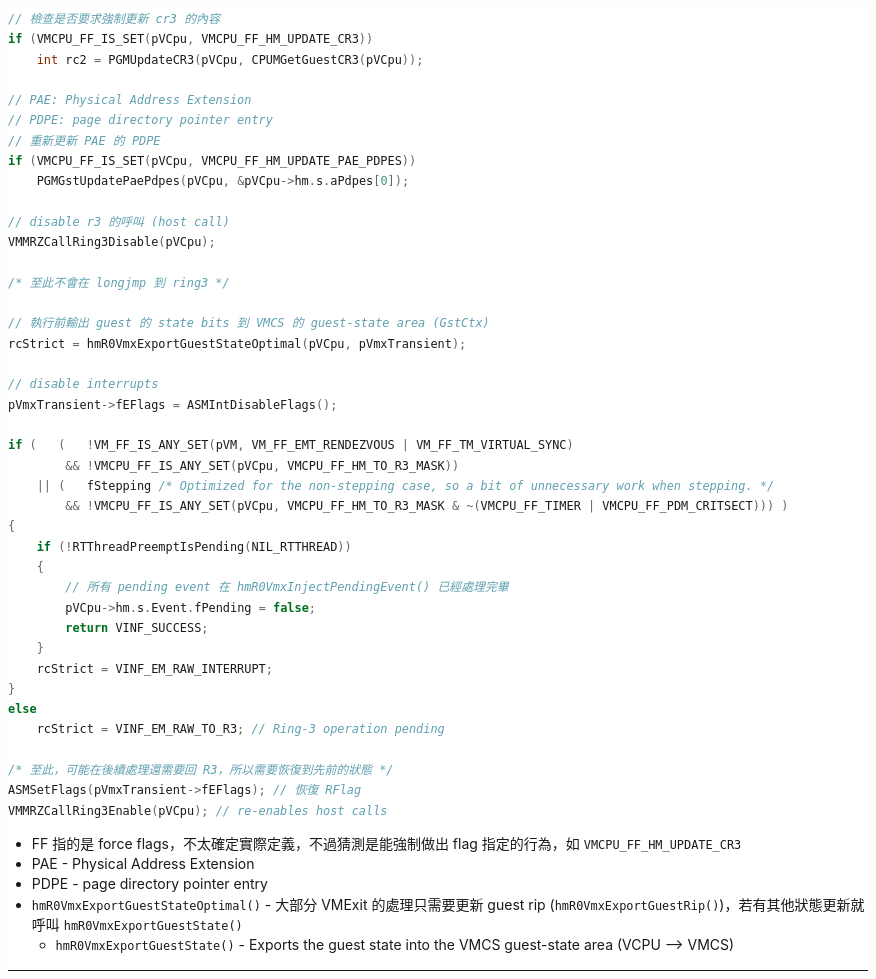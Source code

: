 ```c
// 檢查是否要求強制更新 cr3 的內容
if (VMCPU_FF_IS_SET(pVCpu, VMCPU_FF_HM_UPDATE_CR3))
    int rc2 = PGMUpdateCR3(pVCpu, CPUMGetGuestCR3(pVCpu));

// PAE: Physical Address Extension
// PDPE: page directory pointer entry
// 重新更新 PAE 的 PDPE
if (VMCPU_FF_IS_SET(pVCpu, VMCPU_FF_HM_UPDATE_PAE_PDPES))
    PGMGstUpdatePaePdpes(pVCpu, &pVCpu->hm.s.aPdpes[0]);

// disable r3 的呼叫 (host call)
VMMRZCallRing3Disable(pVCpu);

/* 至此不會在 longjmp 到 ring3 */

// 執行前輸出 guest 的 state bits 到 VMCS 的 guest-state area (GstCtx)
rcStrict = hmR0VmxExportGuestStateOptimal(pVCpu, pVmxTransient);

// disable interrupts
pVmxTransient->fEFlags = ASMIntDisableFlags();

if (   (   !VM_FF_IS_ANY_SET(pVM, VM_FF_EMT_RENDEZVOUS | VM_FF_TM_VIRTUAL_SYNC)
        && !VMCPU_FF_IS_ANY_SET(pVCpu, VMCPU_FF_HM_TO_R3_MASK))
    || (   fStepping /* Optimized for the non-stepping case, so a bit of unnecessary work when stepping. */
        && !VMCPU_FF_IS_ANY_SET(pVCpu, VMCPU_FF_HM_TO_R3_MASK & ~(VMCPU_FF_TIMER | VMCPU_FF_PDM_CRITSECT))) )
{
    if (!RTThreadPreemptIsPending(NIL_RTTHREAD))
    {
        // 所有 pending event 在 hmR0VmxInjectPendingEvent() 已經處理完畢
        pVCpu->hm.s.Event.fPending = false;
        return VINF_SUCCESS;
    }
    rcStrict = VINF_EM_RAW_INTERRUPT;
}
else
    rcStrict = VINF_EM_RAW_TO_R3; // Ring-3 operation pending

/* 至此，可能在後續處理還需要回 R3，所以需要恢復到先前的狀態 */
ASMSetFlags(pVmxTransient->fEFlags); // 恢復 RFlag
VMMRZCallRing3Enable(pVCpu); // re-enables host calls
```

- FF 指的是 force flags，不太確定實際定義，不過猜測是能強制做出 flag 指定的行為，如 `VMCPU_FF_HM_UPDATE_CR3`
- PAE - Physical Address Extension
- PDPE - page directory pointer entry
- `hmR0VmxExportGuestStateOptimal()` - 大部分 VMExit 的處理只需要更新 guest rip (`hmR0VmxExportGuestRip()`)，若有其他狀態更新就呼叫 `hmR0VmxExportGuestState()`
  - `hmR0VmxExportGuestState()` - Exports the guest state into the VMCS guest-state area (VCPU --> VMCS)

---
